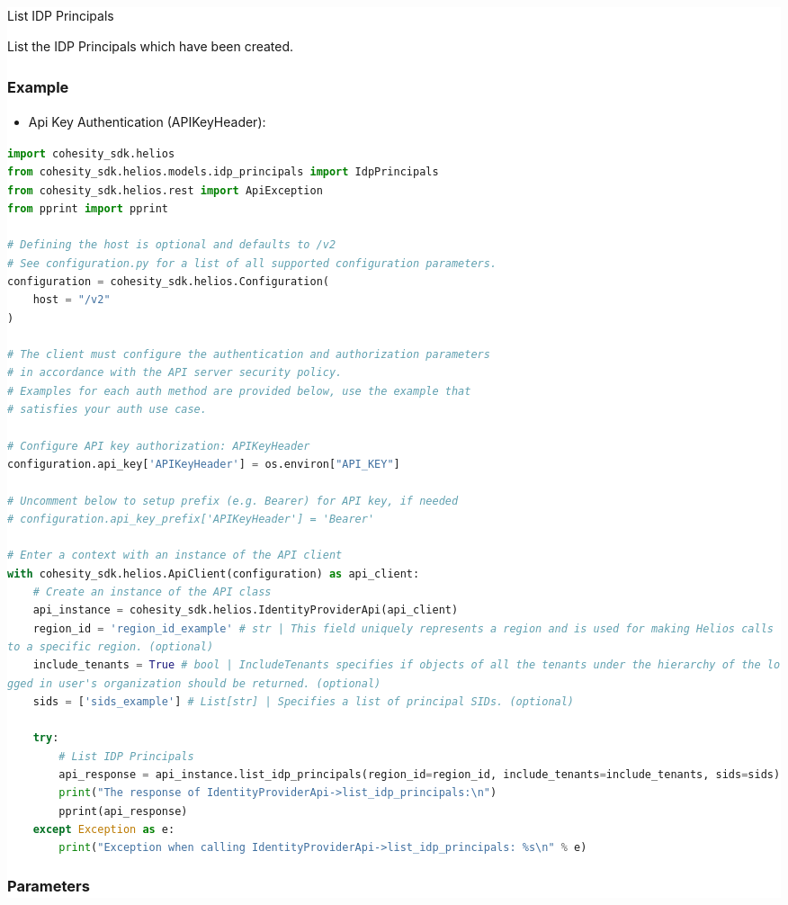 List IDP Principals

List the IDP Principals which have been created.

### Example

* Api Key Authentication (APIKeyHeader):

```python
import cohesity_sdk.helios
from cohesity_sdk.helios.models.idp_principals import IdpPrincipals
from cohesity_sdk.helios.rest import ApiException
from pprint import pprint

# Defining the host is optional and defaults to /v2
# See configuration.py for a list of all supported configuration parameters.
configuration = cohesity_sdk.helios.Configuration(
    host = "/v2"
)

# The client must configure the authentication and authorization parameters
# in accordance with the API server security policy.
# Examples for each auth method are provided below, use the example that
# satisfies your auth use case.

# Configure API key authorization: APIKeyHeader
configuration.api_key['APIKeyHeader'] = os.environ["API_KEY"]

# Uncomment below to setup prefix (e.g. Bearer) for API key, if needed
# configuration.api_key_prefix['APIKeyHeader'] = 'Bearer'

# Enter a context with an instance of the API client
with cohesity_sdk.helios.ApiClient(configuration) as api_client:
    # Create an instance of the API class
    api_instance = cohesity_sdk.helios.IdentityProviderApi(api_client)
    region_id = 'region_id_example' # str | This field uniquely represents a region and is used for making Helios calls to a specific region. (optional)
    include_tenants = True # bool | IncludeTenants specifies if objects of all the tenants under the hierarchy of the logged in user's organization should be returned. (optional)
    sids = ['sids_example'] # List[str] | Specifies a list of principal SIDs. (optional)

    try:
        # List IDP Principals
        api_response = api_instance.list_idp_principals(region_id=region_id, include_tenants=include_tenants, sids=sids)
        print("The response of IdentityProviderApi->list_idp_principals:\n")
        pprint(api_response)
    except Exception as e:
        print("Exception when calling IdentityProviderApi->list_idp_principals: %s\n" % e)
```



### Parameters

